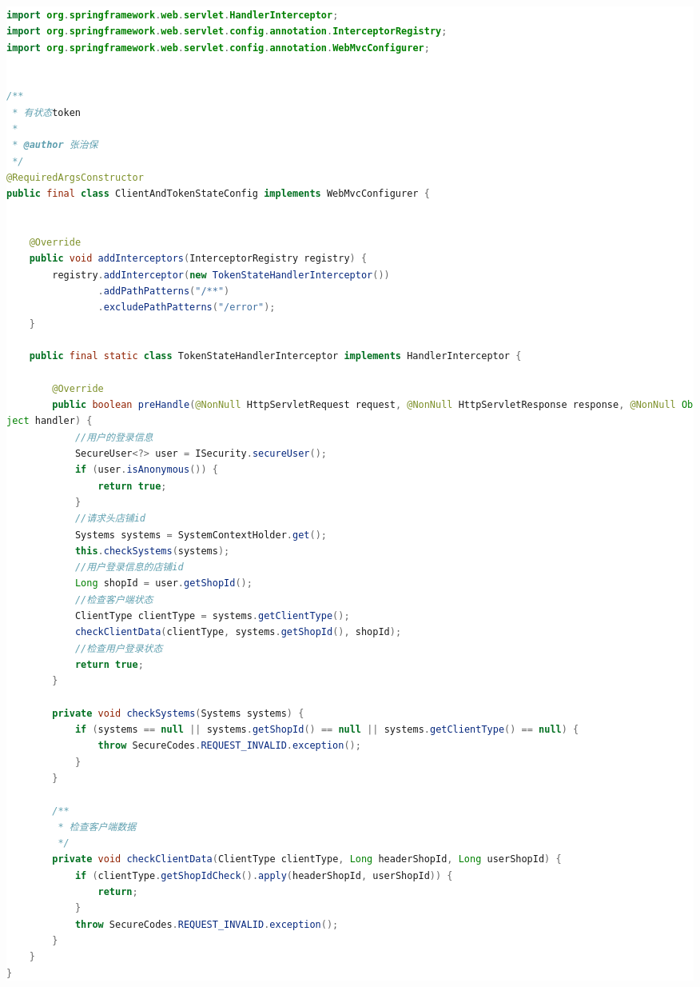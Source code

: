 ```java
import org.springframework.web.servlet.HandlerInterceptor;
import org.springframework.web.servlet.config.annotation.InterceptorRegistry;
import org.springframework.web.servlet.config.annotation.WebMvcConfigurer;


/**
 * 有状态token
 *
 * @author 张治保
 */
@RequiredArgsConstructor
public final class ClientAndTokenStateConfig implements WebMvcConfigurer {


    @Override
    public void addInterceptors(InterceptorRegistry registry) {
        registry.addInterceptor(new TokenStateHandlerInterceptor())
                .addPathPatterns("/**")
                .excludePathPatterns("/error");
    }

    public final static class TokenStateHandlerInterceptor implements HandlerInterceptor {

        @Override
        public boolean preHandle(@NonNull HttpServletRequest request, @NonNull HttpServletResponse response, @NonNull Object handler) {
            //用户的登录信息
            SecureUser<?> user = ISecurity.secureUser();
            if (user.isAnonymous()) {
                return true;
            }
            //请求头店铺id
            Systems systems = SystemContextHolder.get();
            this.checkSystems(systems);
            //用户登录信息的店铺id
            Long shopId = user.getShopId();
            //检查客户端状态
            ClientType clientType = systems.getClientType();
            checkClientData(clientType, systems.getShopId(), shopId);
            //检查用户登录状态
            return true;
        }

        private void checkSystems(Systems systems) {
            if (systems == null || systems.getShopId() == null || systems.getClientType() == null) {
                throw SecureCodes.REQUEST_INVALID.exception();
            }
        }

        /**
         * 检查客户端数据
         */
        private void checkClientData(ClientType clientType, Long headerShopId, Long userShopId) {
            if (clientType.getShopIdCheck().apply(headerShopId, userShopId)) {
                return;
            }
            throw SecureCodes.REQUEST_INVALID.exception();
        }
    }
}
```
